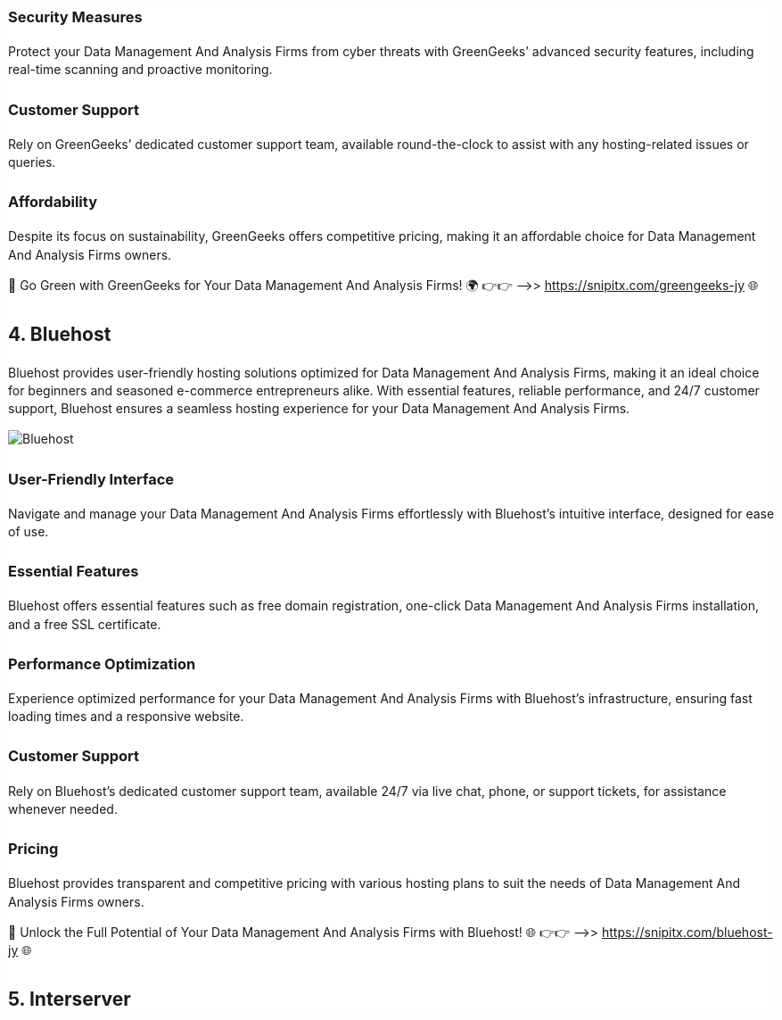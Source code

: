 ### Security Measures
Protect your Data Management And Analysis Firms from cyber threats with GreenGeeks’ advanced security features, including real-time scanning and proactive monitoring.

### Customer Support
Rely on GreenGeeks’ dedicated customer support team, available round-the-clock to assist with any hosting-related issues or queries.

### Affordability
Despite its focus on sustainability, GreenGeeks offers competitive pricing, making it an affordable choice for Data Management And Analysis Firms owners.

🌿 Go Green with GreenGeeks for Your Data Management And Analysis Firms! 🌍
👉👉 -->> https://snipitx.com/greengeeks-jy 🌐

## 4. Bluehost

Bluehost provides user-friendly hosting solutions optimized for Data Management And Analysis Firms, making it an ideal choice for beginners and seasoned e-commerce entrepreneurs alike. With essential features, reliable performance, and 24/7 customer support, Bluehost ensures a seamless hosting experience for your Data Management And Analysis Firms.

![Bluehost](https://i.imgur.com/PasFF9E.jpeg "Bluehost Hosting")

### User-Friendly Interface
Navigate and manage your Data Management And Analysis Firms effortlessly with Bluehost’s intuitive interface, designed for ease of use.

### Essential Features
Bluehost offers essential features such as free domain registration, one-click Data Management And Analysis Firms installation, and a free SSL certificate.

### Performance Optimization
Experience optimized performance for your Data Management And Analysis Firms with Bluehost’s infrastructure, ensuring fast loading times and a responsive website.

### Customer Support
Rely on Bluehost’s dedicated customer support team, available 24/7 via live chat, phone, or support tickets, for assistance whenever needed.

### Pricing
Bluehost provides transparent and competitive pricing with various hosting plans to suit the needs of Data Management And Analysis Firms owners.

🚀 Unlock the Full Potential of Your Data Management And Analysis Firms with Bluehost! 🌐
👉👉 -->> https://snipitx.com/bluehost-jy 🌐

## 5. Interserver
